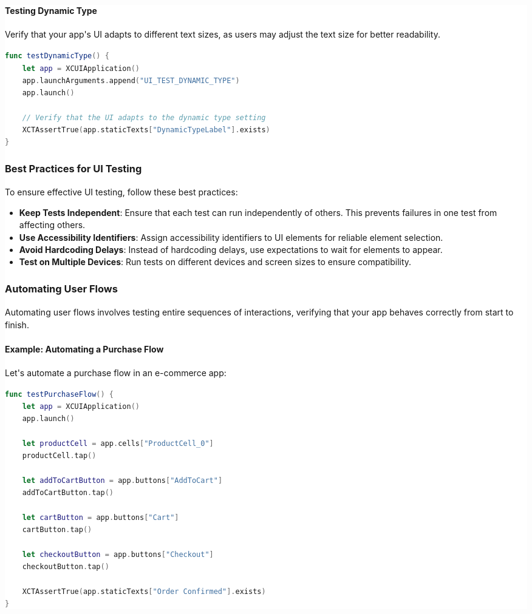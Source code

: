 #### Testing Dynamic Type

Verify that your app's UI adapts to different text sizes, as users may adjust the text size for better readability.

```swift
func testDynamicType() {
    let app = XCUIApplication()
    app.launchArguments.append("UI_TEST_DYNAMIC_TYPE")
    app.launch()

    // Verify that the UI adapts to the dynamic type setting
    XCTAssertTrue(app.staticTexts["DynamicTypeLabel"].exists)
}
```

### Best Practices for UI Testing

To ensure effective UI testing, follow these best practices:

- **Keep Tests Independent**: Ensure that each test can run independently of others. This prevents failures in one test from affecting others.
- **Use Accessibility Identifiers**: Assign accessibility identifiers to UI elements for reliable element selection.
- **Avoid Hardcoding Delays**: Instead of hardcoding delays, use expectations to wait for elements to appear.
- **Test on Multiple Devices**: Run tests on different devices and screen sizes to ensure compatibility.

### Automating User Flows

Automating user flows involves testing entire sequences of interactions, verifying that your app behaves correctly from start to finish.

#### Example: Automating a Purchase Flow

Let's automate a purchase flow in an e-commerce app:

```swift
func testPurchaseFlow() {
    let app = XCUIApplication()
    app.launch()

    let productCell = app.cells["ProductCell_0"]
    productCell.tap()

    let addToCartButton = app.buttons["AddToCart"]
    addToCartButton.tap()

    let cartButton = app.buttons["Cart"]
    cartButton.tap()

    let checkoutButton = app.buttons["Checkout"]
    checkoutButton.tap()

    XCTAssertTrue(app.staticTexts["Order Confirmed"].exists)
}
```

